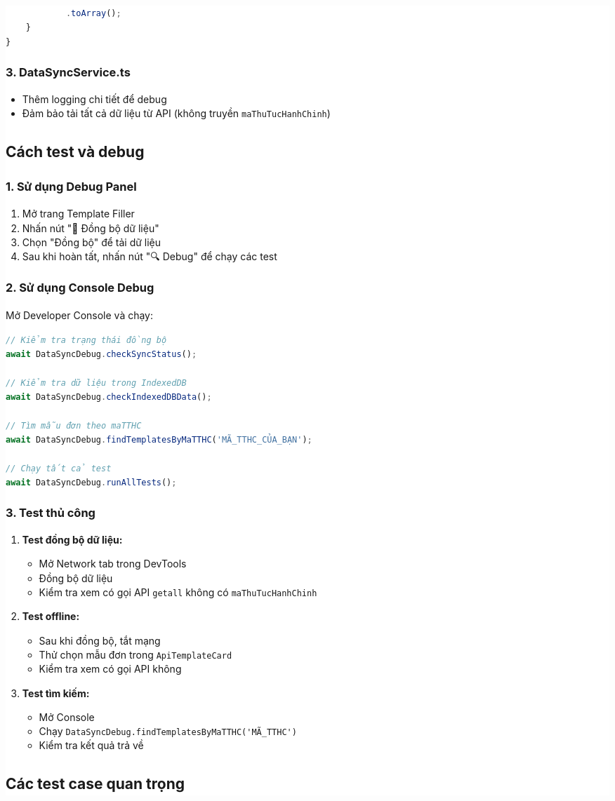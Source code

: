 ```typescript
            .toArray();
    }
}
```

### 3. DataSyncService.ts
- Thêm logging chi tiết để debug
- Đảm bảo tải tất cả dữ liệu từ API (không truyền `maThuTucHanhChinh`)

## Cách test và debug

### 1. Sử dụng Debug Panel
1. Mở trang Template Filler
2. Nhấn nút "🔄 Đồng bộ dữ liệu"
3. Chọn "Đồng bộ" để tải dữ liệu
4. Sau khi hoàn tất, nhấn nút "🔍 Debug" để chạy các test

### 2. Sử dụng Console Debug
Mở Developer Console và chạy:

```javascript
// Kiểm tra trạng thái đồng bộ
await DataSyncDebug.checkSyncStatus();

// Kiểm tra dữ liệu trong IndexedDB
await DataSyncDebug.checkIndexedDBData();

// Tìm mẫu đơn theo maTTHC
await DataSyncDebug.findTemplatesByMaTTHC('MÃ_TTHC_CỦA_BẠN');

// Chạy tất cả test
await DataSyncDebug.runAllTests();
```

### 3. Test thủ công
1. **Test đồng bộ dữ liệu:**
   - Mở Network tab trong DevTools
   - Đồng bộ dữ liệu
   - Kiểm tra xem có gọi API `getall` không có `maThuTucHanhChinh`

2. **Test offline:**
   - Sau khi đồng bộ, tắt mạng
   - Thử chọn mẫu đơn trong `ApiTemplateCard`
   - Kiểm tra xem có gọi API không

3. **Test tìm kiếm:**
   - Mở Console
   - Chạy `DataSyncDebug.findTemplatesByMaTTHC('MÃ_TTHC')`
   - Kiểm tra kết quả trả về

## Các test case quan trọng
